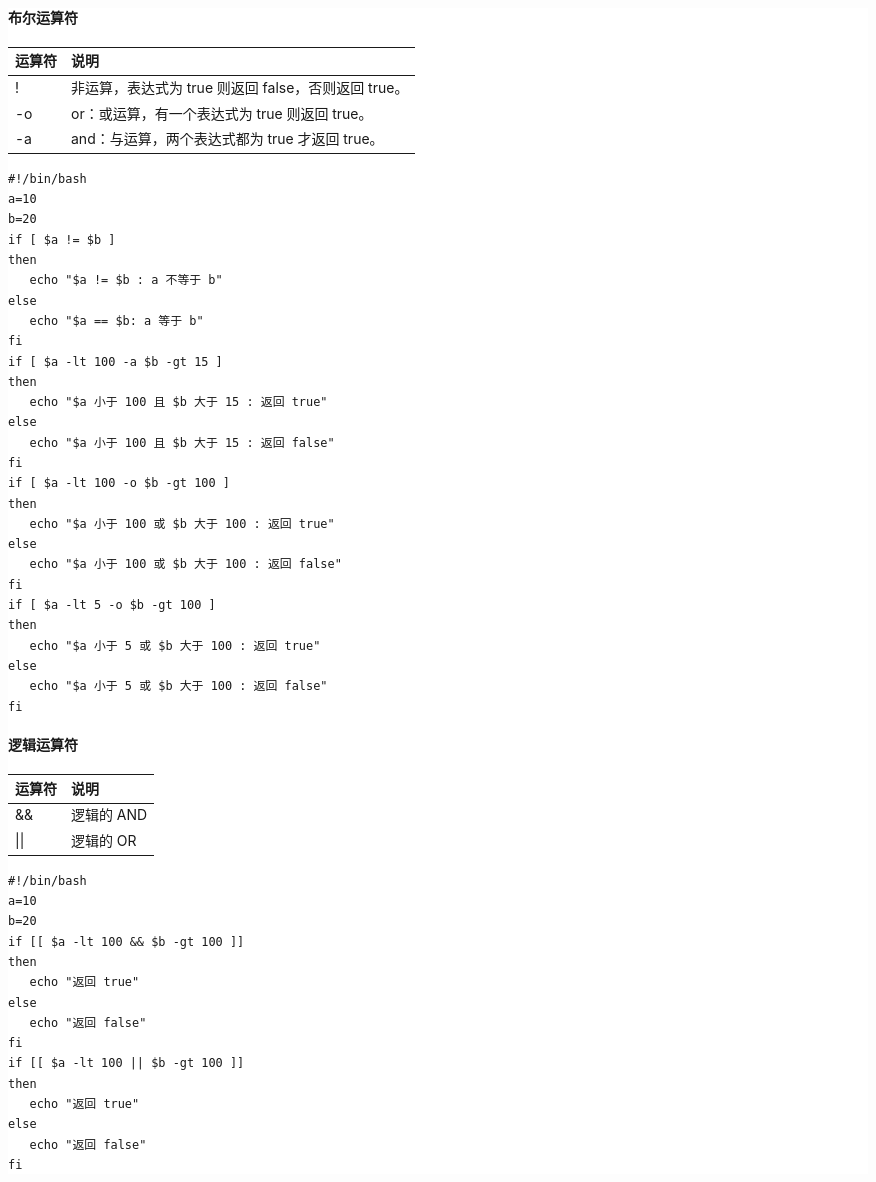 #### 布尔运算符

| 运算符 | 说明                                                |
| :----- | :-------------------------------------------------- |
| !      | 非运算，表达式为 true 则返回 false，否则返回 true。 |
| -o     | or：或运算，有一个表达式为 true 则返回 true。       |
| -a     | and：与运算，两个表达式都为 true 才返回 true。      |

```shell
#!/bin/bash
a=10
b=20
if [ $a != $b ]
then
   echo "$a != $b : a 不等于 b"
else
   echo "$a == $b: a 等于 b"
fi
if [ $a -lt 100 -a $b -gt 15 ]
then
   echo "$a 小于 100 且 $b 大于 15 : 返回 true"
else
   echo "$a 小于 100 且 $b 大于 15 : 返回 false"
fi
if [ $a -lt 100 -o $b -gt 100 ]
then
   echo "$a 小于 100 或 $b 大于 100 : 返回 true"
else
   echo "$a 小于 100 或 $b 大于 100 : 返回 false"
fi
if [ $a -lt 5 -o $b -gt 100 ]
then
   echo "$a 小于 5 或 $b 大于 100 : 返回 true"
else
   echo "$a 小于 5 或 $b 大于 100 : 返回 false"
fi
```

#### 逻辑运算符

| 运算符 | 说明       |
| :----- | :--------- |
| &&     | 逻辑的 AND |
| \|\|   | 逻辑的 OR  |

```shell
#!/bin/bash
a=10
b=20
if [[ $a -lt 100 && $b -gt 100 ]]
then
   echo "返回 true"
else
   echo "返回 false"
fi
if [[ $a -lt 100 || $b -gt 100 ]]
then
   echo "返回 true"
else
   echo "返回 false"
fi
```

